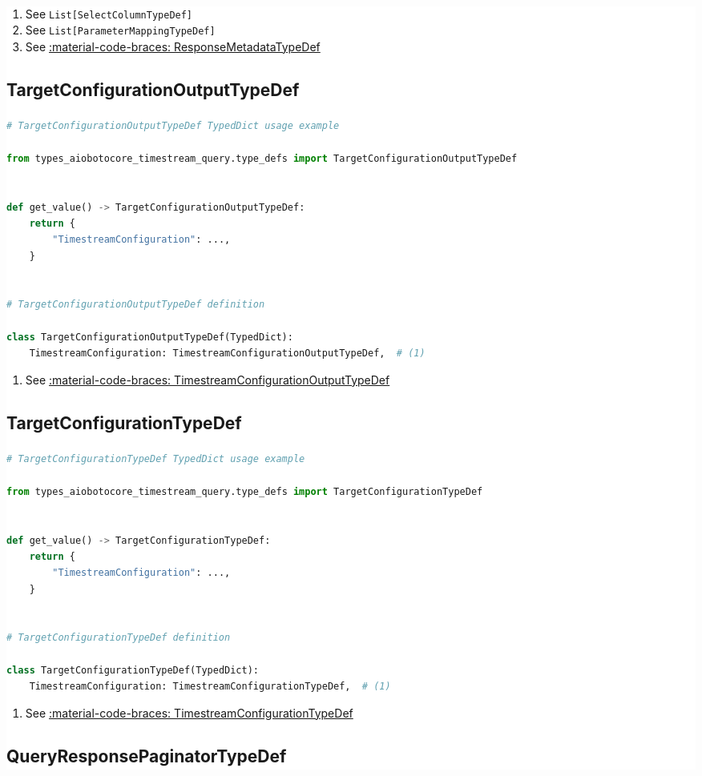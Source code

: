 1. See `List[SelectColumnTypeDef]`
2. See `List[ParameterMappingTypeDef]`
3. See [:material-code-braces: ResponseMetadataTypeDef](./type_defs.md#responsemetadatatypedef)

## TargetConfigurationOutputTypeDef

```python
# TargetConfigurationOutputTypeDef TypedDict usage example

from types_aiobotocore_timestream_query.type_defs import TargetConfigurationOutputTypeDef


def get_value() -> TargetConfigurationOutputTypeDef:
    return {
        "TimestreamConfiguration": ...,
    }


# TargetConfigurationOutputTypeDef definition

class TargetConfigurationOutputTypeDef(TypedDict):
    TimestreamConfiguration: TimestreamConfigurationOutputTypeDef,  # (1)
```

1. See [:material-code-braces: TimestreamConfigurationOutputTypeDef](./type_defs.md#timestreamconfigurationoutputtypedef)

## TargetConfigurationTypeDef

```python
# TargetConfigurationTypeDef TypedDict usage example

from types_aiobotocore_timestream_query.type_defs import TargetConfigurationTypeDef


def get_value() -> TargetConfigurationTypeDef:
    return {
        "TimestreamConfiguration": ...,
    }


# TargetConfigurationTypeDef definition

class TargetConfigurationTypeDef(TypedDict):
    TimestreamConfiguration: TimestreamConfigurationTypeDef,  # (1)
```

1. See [:material-code-braces: TimestreamConfigurationTypeDef](./type_defs.md#timestreamconfigurationtypedef)

## QueryResponsePaginatorTypeDef
